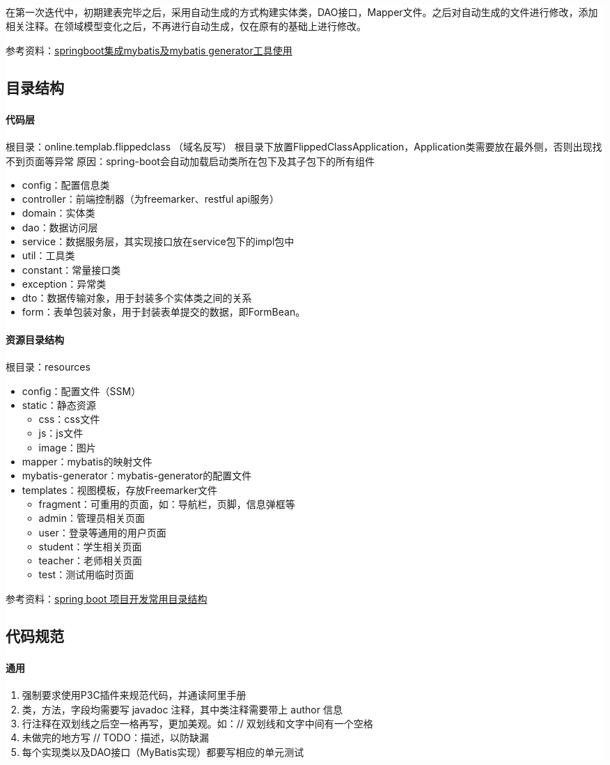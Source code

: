 在第一次迭代中，初期建表完毕之后，采用自动生成的方式构建实体类，DAO接口，Mapper文件。之后对自动生成的文件进行修改，添加相关注释。在领域模型变化之后，不再进行自动生成，仅在原有的基础上进行修改。

参考资料：[springboot集成mybatis及mybatis generator工具使用](https://blog.csdn.net/travellersy/article/details/78620247)



## 目录结构

#### 代码层

根目录：online.templab.flippedclass （域名反写）
根目录下放置FlippedClassApplication，Application类需要放在最外侧，否则出现找不到页面等异常
原因：spring-boot会自动加载启动类所在包下及其子包下的所有组件

+ config：配置信息类
+ controller：前端控制器（为freemarker、restful api服务）
+ domain：实体类
+ dao：数据访问层
+ service：数据服务层，其实现接口放在service包下的impl包中
+ util：工具类
+ constant：常量接口类
+ exception：异常类
+ dto：数据传输对象，用于封装多个实体类之间的关系
+ form：表单包装对象，用于封装表单提交的数据，即FormBean。

  
#### 资源目录结构
根目录：resources

+ config：配置文件（SSM）
+ static：静态资源
   + css：css文件
   + js：js文件
   + image：图片
+ mapper：mybatis的映射文件
+ mybatis-generator：mybatis-generator的配置文件
+ templates：视图模板，存放Freemarker文件
   + fragment：可重用的页面，如：导航栏，页脚，信息弹框等
   + admin：管理员相关页面
   + user：登录等通用的用户页面
   + student：学生相关页面
   + teacher：老师相关页面
   + test：测试用临时页面



参考资料：[spring boot 项目开发常用目录结构](https://blog.csdn.net/Auntvt/article/details/80381756)



## 代码规范 

#### 通用
1. 强制要求使用P3C插件来规范代码，并通读阿里手册
2. 类，方法，字段均需要写 javadoc 注释，其中类注释需要带上 author 信息
3. 行注释在双划线之后空一格再写，更加美观。如：// 双划线和文字中间有一个空格
4. 未做完的地方写 // TODO：描述，以防缺漏
5. 每个实现类以及DAO接口（MyBatis实现）都要写相应的单元测试
